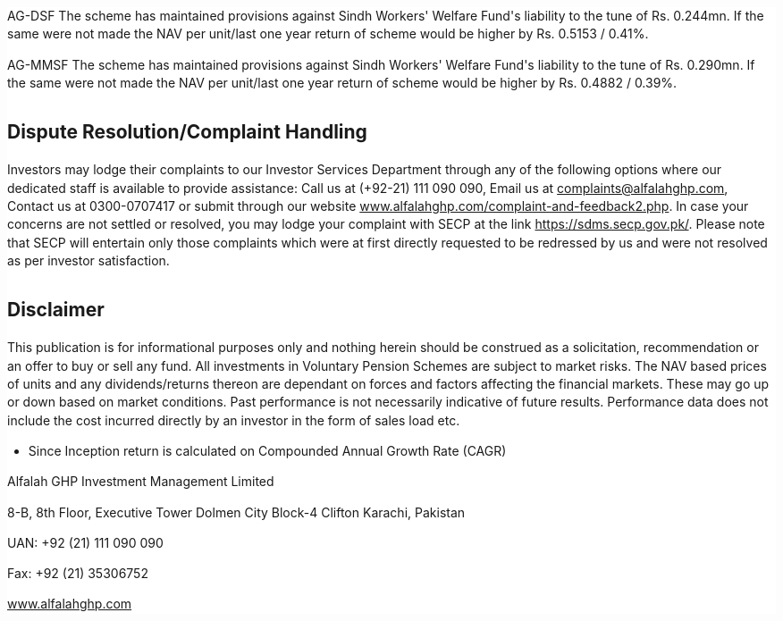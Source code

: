 AG-DSF The scheme has maintained provisions against Sindh Workers' Welfare Fund's liability to the tune of Rs. 0.244mn. If the same were not made the NAV per unit/last one year return of scheme would be higher by Rs. 0.5153 / 0.41%.

AG-MMSF The scheme has maintained provisions against Sindh Workers' Welfare Fund's liability to the tune of Rs. 0.290mn. If the same were not made the NAV per unit/last one year return of scheme would be higher by Rs. 0.4882 / 0.39%.

## Dispute Resolution/Complaint Handling

Investors may lodge their complaints to our Investor Services Department through any of the following options where our dedicated staff is available to provide assistance: Call us at (+92-21) 111 090 090, Email us at complaints@alfalahghp.com, Contact us at 0300-0707417 or submit through our website www.alfalahghp.com/complaint-and-feedback2.php. In case your concerns are not settled or resolved, you may lodge your complaint with SECP at the link https://sdms.secp.gov.pk/. Please note that SECP will entertain only those complaints which were at first directly requested to be redressed by us and were not resolved as per investor satisfaction.

## Disclaimer

This publication is for informational purposes only and nothing herein should be construed as a solicitation, recommendation or an offer to buy or sell any fund. All investments in Voluntary Pension Schemes are subject to market risks. The NAV based prices of units and any dividends/returns thereon are dependant on forces and factors affecting the financial markets. These may go up or down based on market conditions. Past performance is not necessarily indicative of future results. Performance data does not include the cost incurred directly by an investor in the form of sales load etc.

- Since Inception return is calculated on Compounded Annual Growth Rate (CAGR)

Alfalah GHP Investment Management Limited

8-B, 8th Floor, Executive Tower Dolmen City Block-4 Clifton Karachi, Pakistan

UAN: +92 (21) 111 090 090

Fax: +92 (21) 35306752

www.alfalahghp.com
